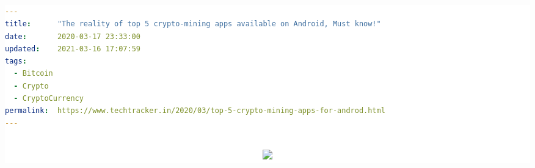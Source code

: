 ```yaml
---
title:		"The reality of top 5 crypto-mining apps available on Android, Must know!"
date:		2020-03-17 23:33:00
updated:	2021-03-16 17:07:59
tags: 
  - Bitcoin
  - Crypto
  - CryptoCurrency	
permalink:	https://www.techtracker.in/2020/03/top-5-crypto-mining-apps-for-androd.html
---
```


<div><br><div class="separator" style="clear: both; text-align: center;"><div class="separator" style="clear: both; text-align: center;">
  <a href="https://lh3.googleusercontent.com/-PYyEVSypfV4/YFCYlELtGTI/AAAAAAAADkM/4TMph7vXd1ILwjce_WD7-hxSHPGLOxyPwCLcBGAsYHQ/s1600/1615894638912892-0.png" imageanchor="1" style="margin-left: 1em; margin-right: 1em;">
    <img border="0" src="https://lh3.googleusercontent.com/-PYyEVSypfV4/YFCYlELtGTI/AAAAAAAADkM/4TMph7vXd1ILwjce_WD7-hxSHPGLOxyPwCLcBGAsYHQ/s1600/1615894638912892-0.png" width="400">
  </a>
